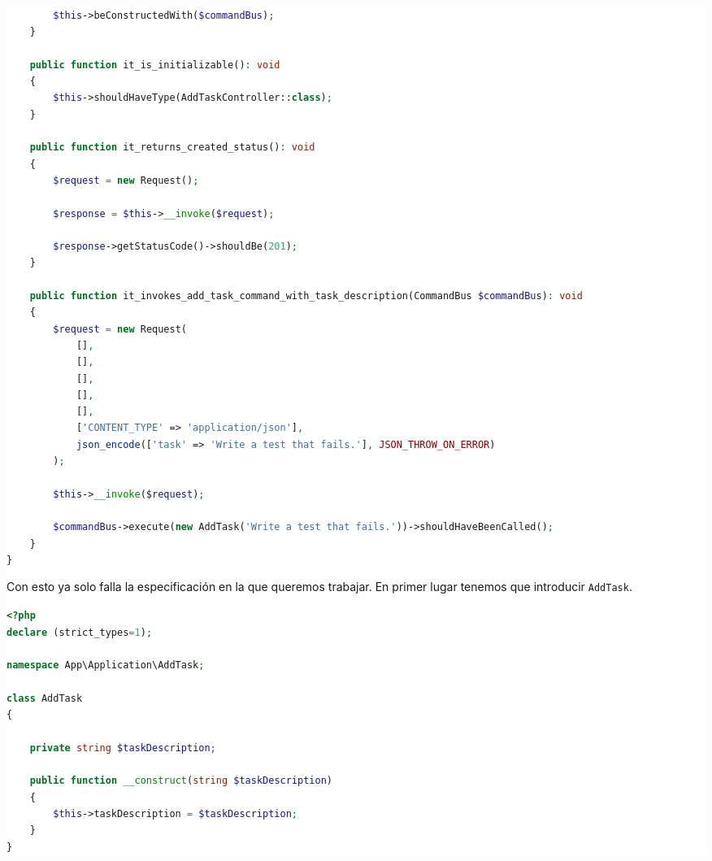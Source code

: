 ```php
        $this->beConstructedWith($commandBus);
    }

    public function it_is_initializable(): void
    {
        $this->shouldHaveType(AddTaskController::class);
    }

    public function it_returns_created_status(): void
    {
        $request = new Request();

        $response = $this->__invoke($request);

        $response->getStatusCode()->shouldBe(201);
    }

    public function it_invokes_add_task_command_with_task_description(CommandBus $commandBus): void
    {
        $request = new Request(
            [],
            [],
            [],
            [],
            [],
            ['CONTENT_TYPE' => 'application/json'],
            json_encode(['task' => 'Write a test that fails.'], JSON_THROW_ON_ERROR)
        );

        $this->__invoke($request);

        $commandBus->execute(new AddTask('Write a test that fails.'))->shouldHaveBeenCalled();
    }
}
```

Con esto ya solo falla la especificación en la que queremos trabajar. En primer lugar tenemos que introducir `AddTask`.

```php
<?php
declare (strict_types=1);

namespace App\Application\AddTask;

class AddTask
{

    private string $taskDescription;

    public function __construct(string $taskDescription)
    {
        $this->taskDescription = $taskDescription;
    }
}
```
